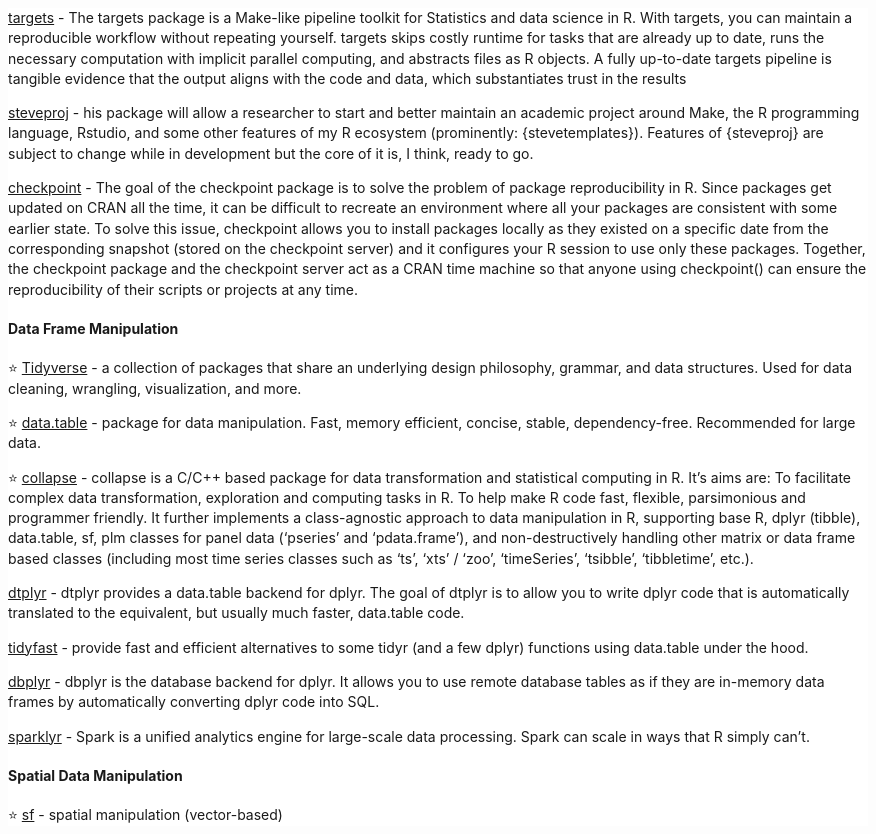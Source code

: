 [targets](https://github.com/ropensci/targets) - The targets package is a Make-like pipeline toolkit for Statistics and data science in R. With targets, you can maintain a reproducible workflow without repeating yourself. targets skips costly runtime for tasks that are already up to date, runs the necessary computation with implicit parallel computing, and abstracts files as R objects. A fully up-to-date targets pipeline is tangible evidence that the output aligns with the code and data, which substantiates trust in the results

[steveproj](http://svmiller.com/blog/2021/03/handle-academic-projects-steveproj-make/) - his package will allow a researcher to start and better maintain an academic project around Make, the R programming language, Rstudio, and some other features of my R ecosystem (prominently: {stevetemplates}). Features of {steveproj} are subject to change while in development but the core of it is, I think, ready to go.

[checkpoint](https://cran.r-project.org/web/packages/checkpoint/vignettes/checkpoint.html#using-checkpoint) - The goal of the checkpoint package is to solve the problem of package reproducibility in R. Since packages get updated on CRAN all the time, it can be difficult to recreate an environment where all your packages are consistent with some earlier state. To solve this issue, checkpoint allows you to install packages locally as they existed on a specific date from the corresponding snapshot (stored on the checkpoint server) and it configures your R session to use only these packages. Together, the checkpoint package and the checkpoint server act as a CRAN time machine so that anyone using checkpoint() can ensure the reproducibility of their scripts or projects at any time.

#### Data Frame Manipulation

:star: [Tidyverse](https://www.tidyverse.org/) - a collection of packages that share an underlying design philosophy, grammar, and data structures. Used for data cleaning, wrangling, visualization, and more. 

:star: [data.table](https://rdatatable.gitlab.io/data.table/) - package for data manipulation. Fast, memory efficient, concise, stable, dependency-free. Recommended for large data.

:star: [collapse](https://sebkrantz.github.io/collapse/index.html) - collapse is a C/C++ based package for data transformation and statistical computing in R. It’s aims are: To facilitate complex data transformation, exploration and computing tasks in R. To help make R code fast, flexible, parsimonious and programmer friendly. It further implements a class-agnostic approach to data manipulation in R, supporting base R, dplyr (tibble), data.table, sf, plm classes for panel data (‘pseries’ and ‘pdata.frame’), and non-destructively handling other matrix or data frame based classes (including most time series classes such as ‘ts’, ‘xts’ / ‘zoo’, ‘timeSeries’, ‘tsibble’, ‘tibbletime’, etc.).

[dtplyr](https://dtplyr.tidyverse.org/) - dtplyr provides a data.table backend for dplyr. The goal of dtplyr is to allow you to write dplyr code that is automatically translated to the equivalent, but usually much faster, data.table code.

[tidyfast](https://tysonbarrett.com/tidyfast/) - provide fast and efficient alternatives to some tidyr (and a few dplyr) functions using data.table under the hood.

[dbplyr](https://dbplyr.tidyverse.org/) - dbplyr is the database backend for dplyr. It allows you to use remote database tables as if they are in-memory data frames by automatically converting dplyr code into SQL.

[sparklyr](https://spark.rstudio.com/) - Spark is a unified analytics engine for large-scale data processing. Spark can scale in ways that R simply can’t.

#### Spatial Data Manipulation

:star: [sf](https://r-spatial.github.io/sf/) - spatial manipulation (vector-based)
